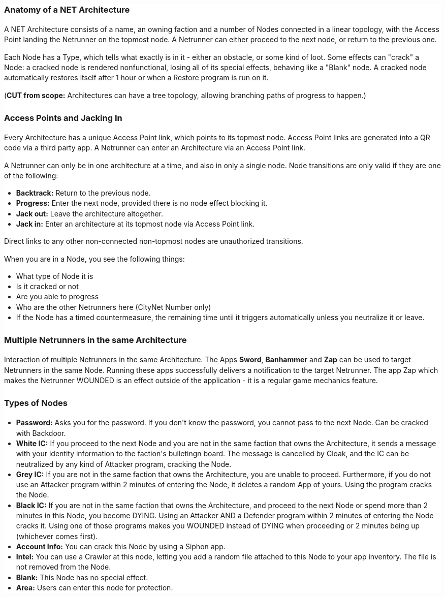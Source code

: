 
### Anatomy of a NET Architecture

A NET Architecture consists of a name, an owning faction and a number of Nodes connected in a linear topology, with the Access Point landing the Netrunner on the topmost node. A Netrunner can either proceed to the next node, or return to the previous one.

Each Node has a Type, which tells what exactly is in it - either an obstacle, or some kind of loot. Some effects can "crack" a Node: a cracked node is rendered nonfunctional, losing all of its special effects, behaving like a "Blank" node. A cracked node automatically restores itself after 1 hour or when a Restore program is run on it.

(**CUT from scope:** Architectures can have a tree topology, allowing branching paths of progress to happen.)

### Access Points and Jacking In

Every Architecture has a unique Access Point link, which points to its topmost node. Access Point links are generated into a QR code via a third party app. A Netrunner can enter an Architecture via an Access Point link.

A Netrunner can only be in one architecture at a time, and also in only a single node. Node transitions are only valid if they are one of the following:
- **Backtrack:** Return to the previous node.
- **Progress:** Enter the next node, provided there is no node effect blocking it.
- **Jack out:** Leave the architecture altogether.
- **Jack in:** Enter an architecture at its topmost node via Access Point link.

Direct links to any other non-connected non-topmost nodes are unauthorized transitions.

When you are in a Node, you see the following things:
- What type of Node it is
- Is it cracked or not
- Are you able to progress
- Who are the other Netrunners here (CityNet Number only)
- If the Node has a timed countermeasure, the remaining time until it triggers automatically unless you neutralize it or leave.

### Multiple Netrunners in the same Architecture

Interaction of multiple Netrunners in the same Architecture.
The Apps **Sword**, **Banhammer** and **Zap** can be used to target Netrunners in the same Node. Running these apps successfully delivers a notification to the target Netrunner. The app Zap which makes the Netrunner WOUNDED is an effect outside of the application - it is a regular game mechanics feature.

### Types of Nodes

- **Password:** Asks you for the password. If you don't know the password, you cannot pass to the next Node. Can be cracked with Backdoor.
- **White IC:** If you proceed to the next Node and you are not in the same faction that owns the Architecture, it sends a message with your identity information to the faction's bulletingn board. The message is cancelled by Cloak, and the IC can be neutralized by any kind of Attacker program, cracking the Node.
- **Grey IC:** If you are not in the same faction that owns the Architecture, you are unable to proceed. Furthermore, if you do not use an Attacker program within 2 minutes of entering the Node, it deletes a random App of yours. Using the program cracks the Node.
- **Black IC:** If you are not in the same faction that owns the Architecture, and proceed to the next Node or spend more than 2 minutes in this Node, you become DYING. Using an Attacker AND a Defender program within 2 minutes of entering the Node cracks it. Using one of those programs makes you WOUNDED instead of DYING when proceeding or 2 minutes being up (whichever comes first).
- **Account Info:** You can crack this Node by using a Siphon app.
- **Intel:** You can use a Crawler at this node, letting you add a random file attached to this Node to your app inventory. The file is not removed from the Node.
- **Blank:** This Node has no special effect.
- **Area:** Users can enter this node for protection.
